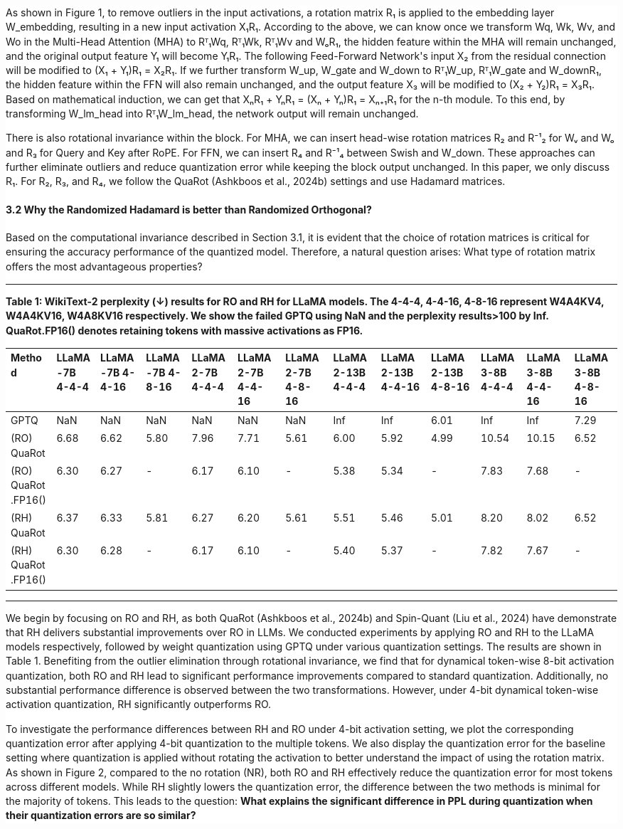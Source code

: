 As shown in Figure 1, to remove outliers in the input activations, a rotation matrix R₁ is applied to the embedding layer W_embedding, resulting in a new input activation X₁R₁. According to the above, we can know once we transform Wq, Wk, Wv, and Wo in the Multi-Head Attention (MHA) to Rᵀ₁Wq, Rᵀ₁Wk, Rᵀ₁Wv and WₒR₁, the hidden feature within the MHA will remain unchanged, and the original output feature Y₁ will become Y₁R₁. The following Feed-Forward Network's input X₂ from the residual connection will be modified to (X₁ + Y₁)R₁ = X₂R₁. If we further transform W_up, W_gate and W_down to Rᵀ₁W_up, Rᵀ₁W_gate and W_downR₁, the hidden feature within the FFN will also remain unchanged, and the output feature X₃ will be modified to (X₂ + Y₂)R₁ = X₃R₁. Based on mathematical induction, we can get that XₙR₁ + YₙR₁ = (Xₙ + Yₙ)R₁ = Xₙ₊₁R₁ for the n-th module. To this end, by transforming W_lm_head into Rᵀ₁W_lm_head, the network output will remain unchanged.

There is also rotational invariance within the block. For MHA, we can insert head-wise rotation matrices R₂ and R⁻¹₂ for Wᵥ and Wₒ and R₃ for Query and Key after RoPE. For FFN, we can insert R₄ and R⁻¹₄ between Swish and W_down. These approaches can further eliminate outliers and reduce quantization error while keeping the block output unchanged. In this paper, we only discuss R₁. For R₂, R₃, and R₄, we follow the QuaRot (Ashkboos et al., 2024b) settings and use Hadamard matrices.

#### 3.2 Why the Randomized Hadamard is better than Randomized Orthogonal?

Based on the computational invariance described in Section 3.1, it is evident that the choice of rotation matrices is critical for ensuring the accuracy performance of the quantized model. Therefore, a natural question arises: What type of rotation matrix offers the most advantageous properties?

---
**Table 1: WikiText-2 perplexity (↓) results for RO and RH for LLaMA models. The 4-4-4, 4-4-16, 4-8-16 represent W4A4KV4, W4A4KV16, W4A8KV16 respectively. We show the failed GPTQ using NaN and the perplexity results>100 by Inf. QuaRot.FP16() denotes retaining tokens with massive activations as FP16.**

| Method | LLaMA-7B 4-4-4 | LLaMA-7B 4-4-16 | LLaMA-7B 4-8-16 | LLaMA2-7B 4-4-4 | LLaMA2-7B 4-4-16 | LLaMA2-7B 4-8-16 | LLaMA2-13B 4-4-4 | LLaMA2-13B 4-4-16 | LLaMA2-13B 4-8-16 | LLaMA3-8B 4-4-4 | LLaMA3-8B 4-4-16 | LLaMA3-8B 4-8-16 |
| :--- | :--- | :--- | :--- | :--- | :--- | :--- | :--- | :--- | :--- | :--- | :--- | :--- |
| GPTQ | NaN | NaN | NaN | NaN | NaN | NaN | Inf | Inf | 6.01 | Inf | Inf | 7.29 |
| (RO) QuaRot | 6.68 | 6.62 | 5.80 | 7.96 | 7.71 | 5.61 | 6.00 | 5.92 | 4.99 | 10.54 | 10.15 | 6.52 |
| (RO) QuaRot.FP16() | 6.30 | 6.27 | - | 6.17 | 6.10 | - | 5.38 | 5.34 | - | 7.83 | 7.68 | - |
| (RH) QuaRot | 6.37 | 6.33 | 5.81 | 6.27 | 6.20 | 5.61 | 5.51 | 5.46 | 5.01 | 8.20 | 8.02 | 6.52 |
| (RH) QuaRot.FP16() | 6.30 | 6.28 | - | 6.17 | 6.10 | - | 5.40 | 5.37 | - | 7.82 | 7.67 | - |
---

We begin by focusing on RO and RH, as both QuaRot (Ashkboos et al., 2024b) and Spin-Quant (Liu et al., 2024) have demonstrate that RH delivers substantial improvements over RO in LLMs. We conducted experiments by applying RO and RH to the LLaMA models respectively, followed by weight quantization using GPTQ under various quantization settings. The results are shown in Table 1. Benefiting from the outlier elimination through rotational invariance, we find that for dynamical token-wise 8-bit activation quantization, both RO and RH lead to significant performance improvements compared to standard quantization. Additionally, no substantial performance difference is observed between the two transformations. However, under 4-bit dynamical token-wise activation quantization, RH significantly outperforms RO.

To investigate the performance differences between RH and RO under 4-bit activation setting, we plot the corresponding quantization error after applying 4-bit quantization to the multiple tokens. We also display the quantization error for the baseline setting where quantization is applied without rotating the activation to better understand the impact of using the rotation matrix. As shown in Figure 2, compared to the no rotation (NR), both RO and RH effectively reduce the quantization error for most tokens across different models. While RH slightly lowers the quantization error, the difference between the two methods is minimal for the majority of tokens. This leads to the question: **What explains the significant difference in PPL during quantization when their quantization errors are so similar?**

